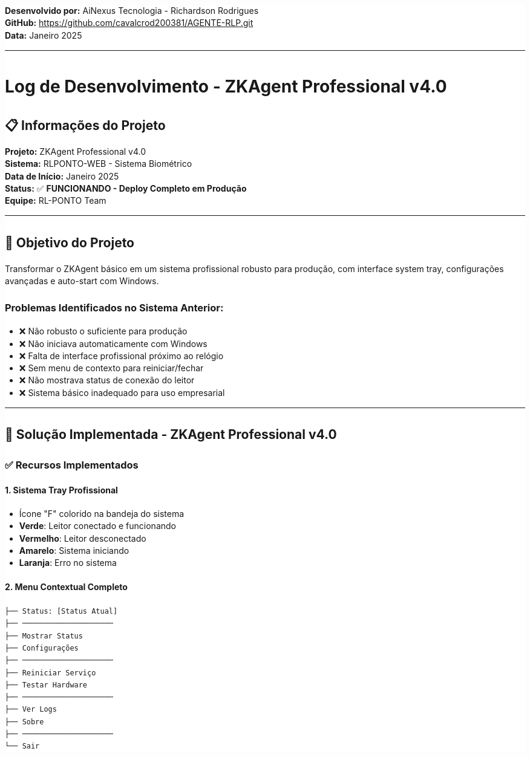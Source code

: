 
**Desenvolvido por:** AiNexus Tecnologia - Richardson Rodrigues  
**GitHub:** https://github.com/cavalcrod200381/AGENTE-RLP.git  
**Data:** Janeiro 2025

---

# Log de Desenvolvimento - ZKAgent Professional v4.0

## 📋 Informações do Projeto

**Projeto:** ZKAgent Professional v4.0  
**Sistema:** RLPONTO-WEB - Sistema Biométrico  
**Data de Início:** Janeiro 2025  
**Status:** ✅ **FUNCIONANDO - Deploy Completo em Produção**  
**Equipe:** RL-PONTO Team  

---

## 🎯 Objetivo do Projeto

Transformar o ZKAgent básico em um sistema profissional robusto para produção, com interface system tray, configurações avançadas e auto-start com Windows.

### Problemas Identificados no Sistema Anterior:
- ❌ Não robusto o suficiente para produção
- ❌ Não iniciava automaticamente com Windows  
- ❌ Falta de interface profissional próximo ao relógio
- ❌ Sem menu de contexto para reiniciar/fechar
- ❌ Não mostrava status de conexão do leitor
- ❌ Sistema básico inadequado para uso empresarial

---

## 🚀 Solução Implementada - ZKAgent Professional v4.0

### ✅ Recursos Implementados

#### 1. **Sistema Tray Profissional**
- Ícone "F" colorido na bandeja do sistema
- **Verde**: Leitor conectado e funcionando
- **Vermelho**: Leitor desconectado
- **Amarelo**: Sistema iniciando
- **Laranja**: Erro no sistema

#### 2. **Menu Contextual Completo**
```
├── Status: [Status Atual]
├── ─────────────────────
├── Mostrar Status
├── Configurações
├── ─────────────────────
├── Reiniciar Serviço
├── Testar Hardware
├── ─────────────────────
├── Ver Logs
├── Sobre
├── ─────────────────────
└── Sair
```
